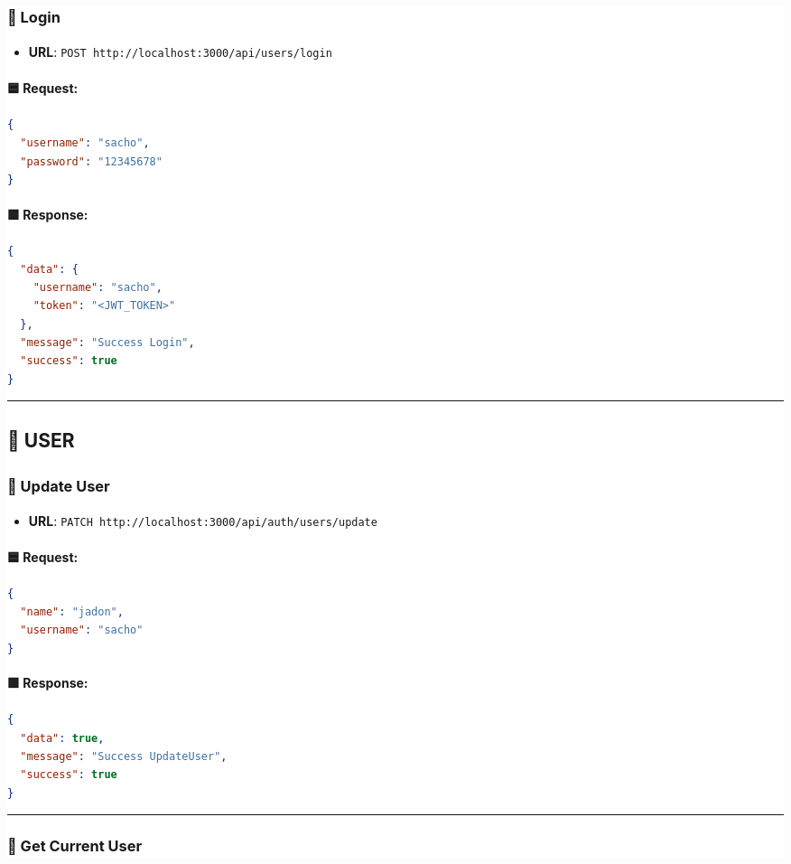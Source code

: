 ### 🔸 Login

- **URL**: `POST http://localhost:3000/api/users/login`

#### 🟦 Request:
```json
{
  "username": "sacho",
  "password": "12345678"
}
```

#### 🟩 Response:
```json
{
  "data": {
    "username": "sacho",
    "token": "<JWT_TOKEN>"
  },
  "message": "Success Login",
  "success": true
}
```

---

## 👤 USER

### 🔸 Update User

- **URL**: `PATCH http://localhost:3000/api/auth/users/update`

#### 🟦 Request:
```json
{
  "name": "jadon",
  "username": "sacho"
}
```

#### 🟩 Response:
```json
{
  "data": true,
  "message": "Success UpdateUser",
  "success": true
}
```

---

### 🔸 Get Current User
